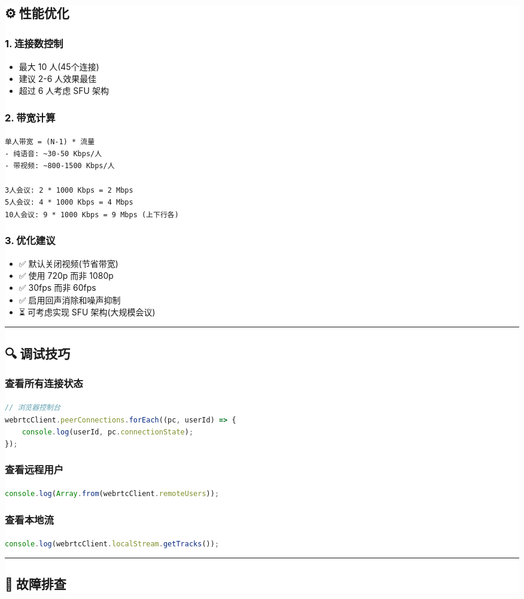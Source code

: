 
## ⚙️ 性能优化

### 1. 连接数控制
- 最大 10 人(45个连接)
- 建议 2-6 人效果最佳
- 超过 6 人考虑 SFU 架构

### 2. 带宽计算
```
单人带宽 = (N-1) * 流量
- 纯语音: ~30-50 Kbps/人
- 带视频: ~800-1500 Kbps/人

3人会议: 2 * 1000 Kbps = 2 Mbps
5人会议: 4 * 1000 Kbps = 4 Mbps
10人会议: 9 * 1000 Kbps = 9 Mbps (上下行各)
```

### 3. 优化建议
- ✅ 默认关闭视频(节省带宽)
- ✅ 使用 720p 而非 1080p
- ✅ 30fps 而非 60fps
- ✅ 启用回声消除和噪声抑制
- ⏳ 可考虑实现 SFU 架构(大规模会议)

---

## 🔍 调试技巧

### 查看所有连接状态
```javascript
// 浏览器控制台
webrtcClient.peerConnections.forEach((pc, userId) => {
    console.log(userId, pc.connectionState);
});
```

### 查看远程用户
```javascript
console.log(Array.from(webrtcClient.remoteUsers));
```

### 查看本地流
```javascript
console.log(webrtcClient.localStream.getTracks());
```

---

## 🐛 故障排查
